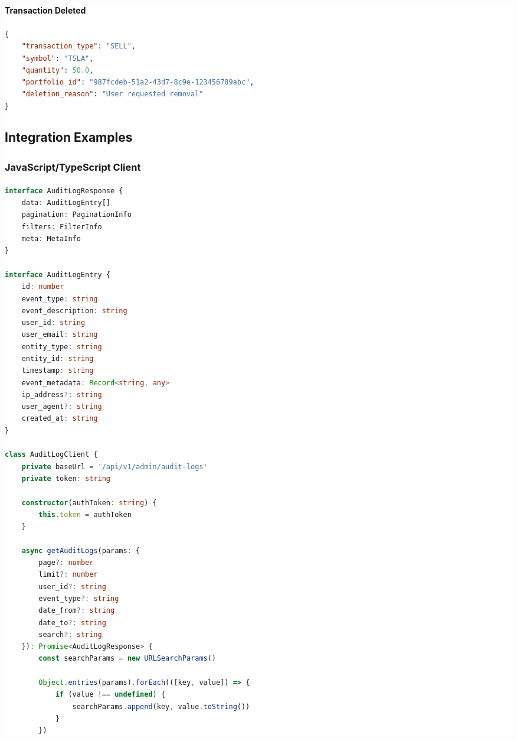 #### Transaction Deleted
```json
{
    "transaction_type": "SELL",
    "symbol": "TSLA",
    "quantity": 50.0,
    "portfolio_id": "987fcdeb-51a2-43d7-8c9e-123456789abc",
    "deletion_reason": "User requested removal"
}
```

## Integration Examples

### JavaScript/TypeScript Client

```typescript
interface AuditLogResponse {
    data: AuditLogEntry[]
    pagination: PaginationInfo
    filters: FilterInfo
    meta: MetaInfo
}

interface AuditLogEntry {
    id: number
    event_type: string
    event_description: string
    user_id: string
    user_email: string
    entity_type: string
    entity_id: string
    timestamp: string
    event_metadata: Record<string, any>
    ip_address?: string
    user_agent?: string
    created_at: string
}

class AuditLogClient {
    private baseUrl = '/api/v1/admin/audit-logs'
    private token: string

    constructor(authToken: string) {
        this.token = authToken
    }

    async getAuditLogs(params: {
        page?: number
        limit?: number
        user_id?: string
        event_type?: string
        date_from?: string
        date_to?: string
        search?: string
    }): Promise<AuditLogResponse> {
        const searchParams = new URLSearchParams()

        Object.entries(params).forEach(([key, value]) => {
            if (value !== undefined) {
                searchParams.append(key, value.toString())
            }
        })

```